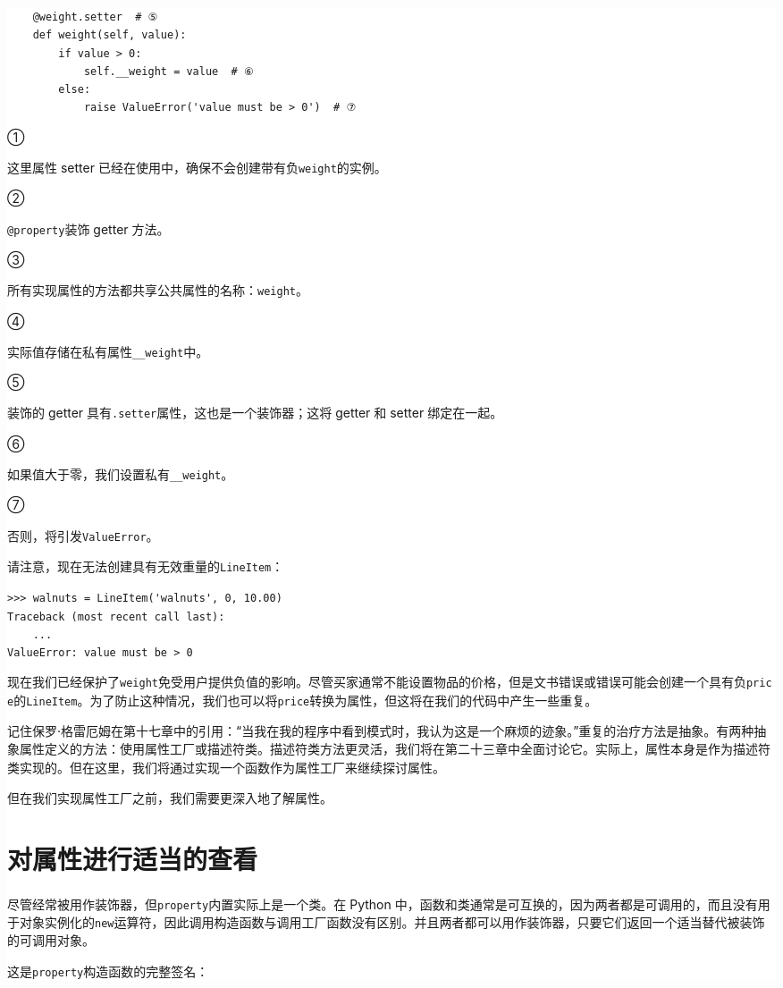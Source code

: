 ```
    @weight.setter  # ⑤
    def weight(self, value):
        if value > 0:
            self.__weight = value  # ⑥
        else:
            raise ValueError('value must be > 0')  # ⑦
```

①

这里属性 setter 已经在使用中，确保不会创建带有负`weight`的实例。

②

`@property`装饰 getter 方法。

③

所有实现属性的方法都共享公共属性的名称：`weight`。

④

实际值存储在私有属性`__weight`中。

⑤

装饰的 getter 具有`.setter`属性，这也是一个装饰器；这将 getter 和 setter 绑定在一起。

⑥

如果值大于零，我们设置私有`__weight`。

⑦

否则，将引发`ValueError`。

请注意，现在无法创建具有无效重量的`LineItem`：

```
>>> walnuts = LineItem('walnuts', 0, 10.00)
Traceback (most recent call last):
    ...
ValueError: value must be > 0
```

现在我们已经保护了`weight`免受用户提供负值的影响。尽管买家通常不能设置物品的价格，但是文书错误或错误可能会创建一个具有负`price`的`LineItem`。为了防止这种情况，我们也可以将`price`转换为属性，但这将在我们的代码中产生一些重复。

记住保罗·格雷厄姆在第十七章中的引用：“当我在我的程序中看到模式时，我认为这是一个麻烦的迹象。”重复的治疗方法是抽象。有两种抽象属性定义的方法：使用属性工厂或描述符类。描述符类方法更灵活，我们将在第二十三章中全面讨论它。实际上，属性本身是作为描述符类实现的。但在这里，我们将通过实现一个函数作为属性工厂来继续探讨属性。

但在我们实现属性工厂之前，我们需要更深入地了解属性。

# 对属性进行适当的查看

尽管经常被用作装饰器，但`property`内置实际上是一个类。在 Python 中，函数和类通常是可互换的，因为两者都是可调用的，而且没有用于对象实例化的`new`运算符，因此调用构造函数与调用工厂函数没有区别。并且两者都可以用作装饰器，只要它们返回一个适当替代被装饰的可调用对象。

这是`property`构造函数的完整签名：
